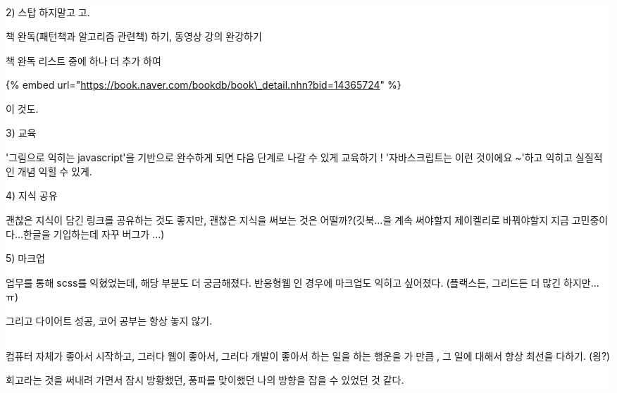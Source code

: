 2\) 스탑 하지말고 고.

책 완독\(패턴책과 알고리즘 관련책\) 하기, 동영상 강의 완강하기

책 완독 리스트 중에 하나 더 추가 하여 

{% embed url="https://book.naver.com/bookdb/book\_detail.nhn?bid=14365724" %}

이 것도.

3\) 교육

'그림으로 익히는 javascript'을 기반으로 완수하게 되면 다음 단계로 나갈 수 있게 교육하기 ! '자바스크립트는 이런 것이에요 ~'하고 익히고 실질적인 개념 익힐 수 있게.

4\) 지식 공유

괜찮은 지식이 담긴 링크를 공유하는 것도 좋지만, 괜찮은 지식을 써보는 것은 어떨까?\(깃북...을 계속 써야할지 제이켈리로 바꿔야할지 지금 고민중이다...한글을 기입하는데 자꾸 버그가 ...\)

5\) 마크업

업무를 통해 scss를 익혔었는데, 해당 부분도 더 궁금해졌다. 반응형웹 인 경우에 마크업도 익히고 싶어졌다. \(플랙스든, 그리드든 더 많긴 하지만...ㅠ\)

그리고 다이어트 성공, 코어 공부는 항상 놓지 않기.

## 

컴퓨터 자체가 좋아서 시작하고, 그러다 웹이 좋아서, 그러다 개발이 좋아서 하는 일을 하는 행운을 가 만큼 , 그 일에 대해서 항상 최선을 다하기. \(읭?\) 

회고라는 것을 써내려 가면서 잠시 방황했던, 풍파를 맞이했던 나의 방향을 잡을 수 있었던 것 같다.

